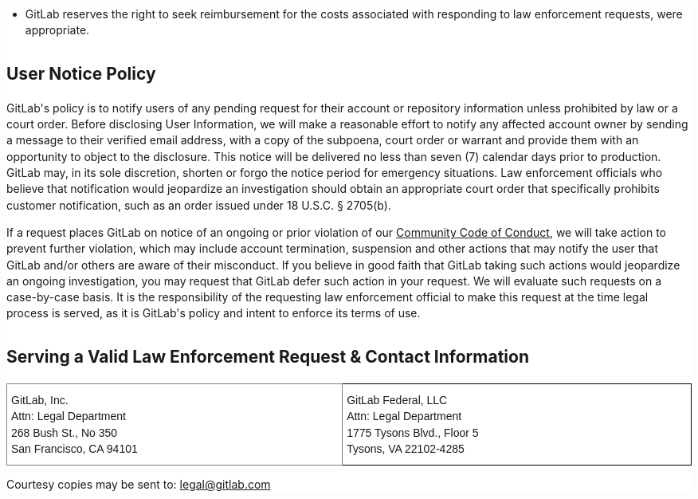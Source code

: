 - GitLab reserves the right to seek reimbursement for the costs associated with responding to law enforcement requests, were appropriate.

## User Notice Policy

GitLab's policy is to notify users of any pending request for their account or repository information unless prohibited by law or a court order. Before disclosing User Information, we will make a reasonable effort to notify any affected account owner by sending a message to their verified email address, with a copy of the subpoena, court order or warrant and provide them with an opportunity to object to the disclosure. This notice will be delivered no less than seven (7) calendar days prior to production. GitLab may, in its sole discretion, shorten or forgo the notice period for emergency situations. Law enforcement officials who believe that notification would jeopardize an investigation should obtain an appropriate court order that specifically prohibits customer notification, such as an order issued under 18 U.S.C. § 2705(b).

If a request places GitLab on notice of an ongoing or prior violation of our [Community Code of Conduct](https://about.gitlab.com/community/contribute/code-of-conduct/), we will take action to prevent further violation, which may include account termination, suspension and other actions that may notify the user that GitLab and/or others are aware of their misconduct. If you believe in good faith that GitLab taking such actions would jeopardize an ongoing investigation, you may request that GitLab defer such action in your request. We will evaluate such requests on a case-by-case basis. It is the responsibility of the requesting law enforcement official to make this request at the time legal process is served, as it is GitLab's policy and intent to enforce its terms of use.

## Serving a Valid Law Enforcement Request & Contact Information

<style type="text/css">
.tg  {border-collapse:collapse;border-spacing:0; min-width:80% !important; display: table !important;}
.tg td{border-color:black;border-style:solid;border-width:1px;font-family:Arial, sans-serif;font-size:14px;
  overflow:hidden;padding:10px 5px;word-break:normal;}
.tg th{border-color:black;border-style:solid;border-width:1px;font-family:Arial, sans-serif;font-size:14px;
  font-weight:normal;overflow:hidden;padding:10px 5px;word-break:normal;}
.tg .tg-0pky{border-color:inherit;text-align:left;vertical-align:top}
.tg .tg-0lax{text-align:left;vertical-align:top}
</style>
<table class="tg">
<thead>
  <tr>
    <td class="tg-0pky">GitLab, Inc.<br>Attn: Legal Department<br>268 Bush St., No 350<br>San Francisco, CA 94101</td>
    <td class="tg-0lax">GitLab Federal, LLC<br>Attn: Legal Department<br>1775 Tysons Blvd., Floor 5<br>Tysons, VA 22102-4285</td>
  </tr>
</thead>
</table>

Courtesy copies may be sent to: [legal@gitlab.com](mailto:legal@gitlab.com)

